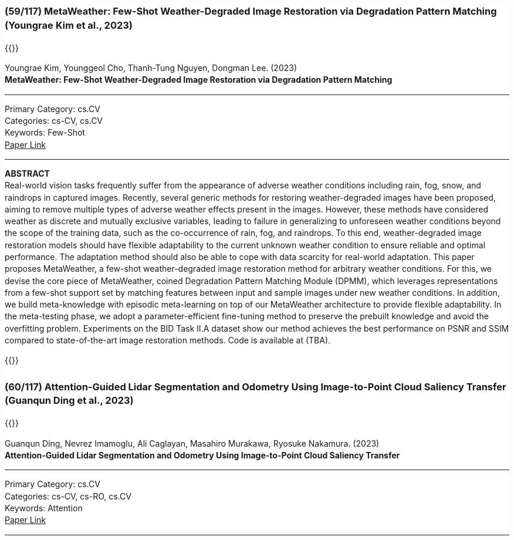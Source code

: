 ### (59/117) MetaWeather: Few-Shot Weather-Degraded Image Restoration via Degradation Pattern Matching (Youngrae Kim et al., 2023)

{{<citation>}}

Youngrae Kim, Younggeol Cho, Thanh-Tung Nguyen, Dongman Lee. (2023)  
**MetaWeather: Few-Shot Weather-Degraded Image Restoration via Degradation Pattern Matching**  

---
Primary Category: cs.CV  
Categories: cs-CV, cs.CV  
Keywords: Few-Shot  
[Paper Link](http://arxiv.org/abs/2308.14334v1)  

---


**ABSTRACT**  
Real-world vision tasks frequently suffer from the appearance of adverse weather conditions including rain, fog, snow, and raindrops in captured images. Recently, several generic methods for restoring weather-degraded images have been proposed, aiming to remove multiple types of adverse weather effects present in the images. However, these methods have considered weather as discrete and mutually exclusive variables, leading to failure in generalizing to unforeseen weather conditions beyond the scope of the training data, such as the co-occurrence of rain, fog, and raindrops. To this end, weather-degraded image restoration models should have flexible adaptability to the current unknown weather condition to ensure reliable and optimal performance. The adaptation method should also be able to cope with data scarcity for real-world adaptation. This paper proposes MetaWeather, a few-shot weather-degraded image restoration method for arbitrary weather conditions. For this, we devise the core piece of MetaWeather, coined Degradation Pattern Matching Module (DPMM), which leverages representations from a few-shot support set by matching features between input and sample images under new weather conditions. In addition, we build meta-knowledge with episodic meta-learning on top of our MetaWeather architecture to provide flexible adaptability. In the meta-testing phase, we adopt a parameter-efficient fine-tuning method to preserve the prebuilt knowledge and avoid the overfitting problem. Experiments on the BID Task II.A dataset show our method achieves the best performance on PSNR and SSIM compared to state-of-the-art image restoration methods. Code is available at (TBA).

{{</citation>}}


### (60/117) Attention-Guided Lidar Segmentation and Odometry Using Image-to-Point Cloud Saliency Transfer (Guanqun Ding et al., 2023)

{{<citation>}}

Guanqun Ding, Nevrez Imamoglu, Ali Caglayan, Masahiro Murakawa, Ryosuke Nakamura. (2023)  
**Attention-Guided Lidar Segmentation and Odometry Using Image-to-Point Cloud Saliency Transfer**  

---
Primary Category: cs.CV  
Categories: cs-CV, cs-RO, cs.CV  
Keywords: Attention  
[Paper Link](http://arxiv.org/abs/2308.14332v1)  

---